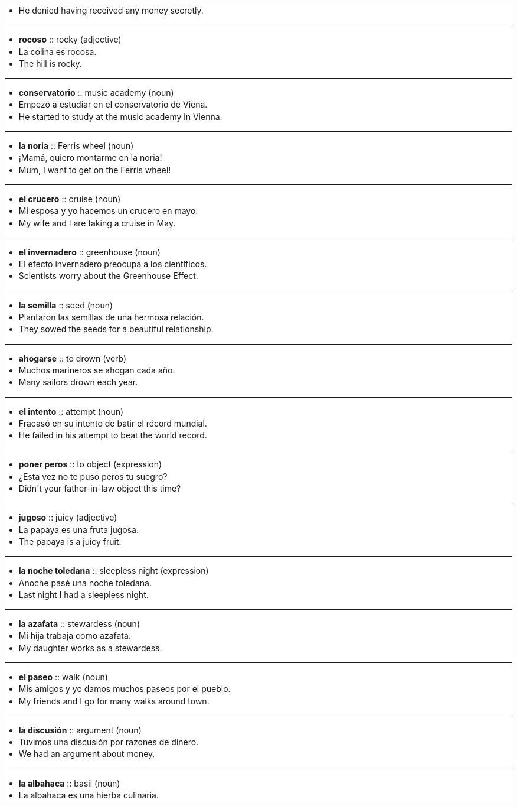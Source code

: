  * He denied having received any money secretly. 
----------
 * **rocoso** :: rocky (adjective)
 * La colina es rocosa. 
 * The hill is rocky. 
----------
 * **conservatorio** :: music academy (noun)
 * Empezó a estudiar en el conservatorio de Viena. 
 * He started to study at the music academy in Vienna. 
----------
 * **la noria** :: Ferris wheel (noun)
 * ¡Mamá, quiero montarme en la noria! 
 * Mum, I want to get on the Ferris wheel! 
----------
 * **el crucero** :: cruise (noun)
 * Mi esposa y yo hacemos un crucero en mayo. 
 * My wife and I are taking a cruise in May. 
----------
 * **el invernadero** :: greenhouse (noun)
 * El efecto invernadero preocupa a los científicos. 
 * Scientists worry about the Greenhouse Effect. 
----------
 * **la semilla** :: seed (noun)
 * Plantaron las semillas de una hermosa relación. 
 * They sowed the seeds for a beautiful relationship. 
----------
 * **ahogarse** :: to drown (verb)
 * Muchos marineros se ahogan cada año. 
 * Many sailors drown each year. 
----------
 * **el intento** :: attempt (noun)
 * Fracasó en su intento de batir el récord mundial. 
 * He failed in his attempt to beat the world record. 
----------
 * **poner peros** :: to object (expression)
 * ¿Esta vez no te puso peros tu suegro? 
 * Didn't your father-in-law object this time? 
----------
 * **jugoso** :: juicy (adjective)
 * La papaya es una fruta jugosa. 
 * The papaya is a juicy fruit. 
----------
 * **la noche toledana** :: sleepless night (expression)
 * Anoche pasé una noche toledana. 
 * Last night I had a sleepless night. 
----------
 * **la azafata** :: stewardess (noun)
 * Mi hija trabaja como azafata. 
 * My daughter works as a stewardess. 
----------
 * **el paseo** :: walk (noun)
 * Mis amigos y yo damos muchos paseos por el pueblo. 
 * My friends and I go for many walks around town. 
----------
 * **la discusión** :: argument (noun)
 * Tuvimos una discusión por razones de dinero. 
 * We had an argument about money. 
----------
 * **la albahaca** :: basil (noun)
 * La albahaca es una hierba culinaria. 